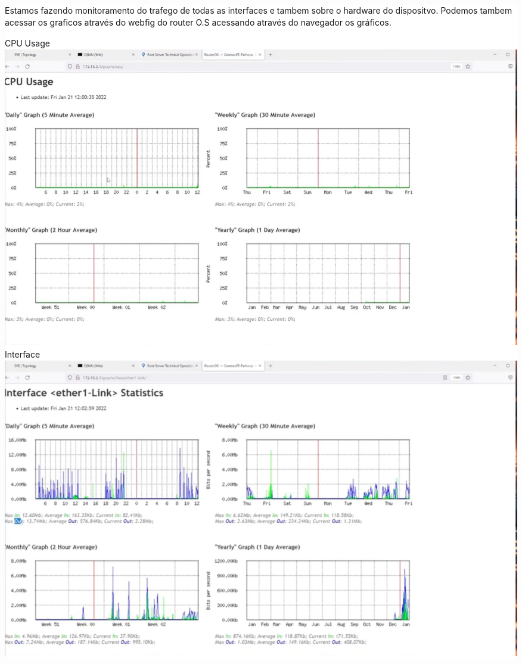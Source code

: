 Estamos fazendo monitoramento do trafego de todas as interfaces e tambem sobre o hardware do dispositvo.
Podemos tambem acessar os graficos através do webfig do router O.S acessando através do navegador os gráficos.

CPU Usage
![alt text](img/tools-graph-webfig.png)
Interface
![alt text](img/tools-graph-interface.png)
